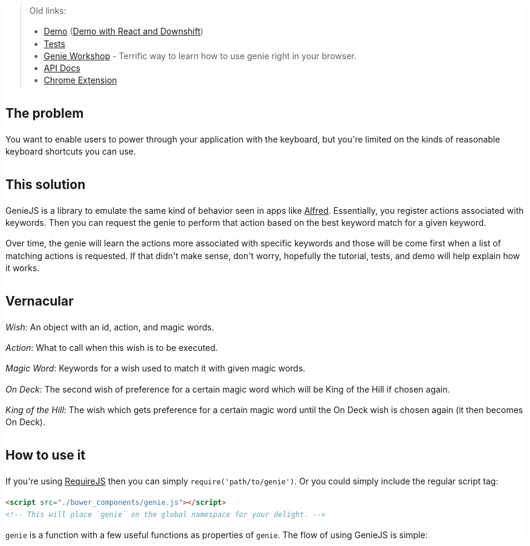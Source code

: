 > Old links:
>
> - [Demo](http://kentcdodds.github.io/genie/)
>   ([Demo with React and Downshift](https://codesandbox.io/s/jrlkrxwgl))
> - [Tests](http://kentcdodds.github.io/genie/tests/testrunner.html)
> - [Genie Workshop](http://kentcdodds.github.io/genie/workshop) - Terrific way
>   to learn how to use genie right in your browser.
> - [API Docs](http://kentcdodds.github.io/genie/autodoc)
> - [Chrome Extension](https://chrome.google.com/webstore/detail/genies-lamp/pimmaneflgfbknjkjdlnffagpgfeklko)

## The problem

You want to enable users to power through your application with the keyboard,
but you're limited on the kinds of reasonable keyboard shortcuts you can use.

## This solution

GenieJS is a library to emulate the same kind of behavior seen in apps like
[Alfred](http://www.alfredapp.com/). Essentially, you register actions
associated with keywords. Then you can request the genie to perform that action
based on the best keyword match for a given keyword.

Over time, the genie will learn the actions more associated with specific
keywords and those will be come first when a list of matching actions is
requested. If that didn't make sense, don't worry, hopefully the tutorial,
tests, and demo will help explain how it works.

## Vernacular

_Wish_: An object with an id, action, and magic words.

_Action_: What to call when this wish is to be executed.

_Magic Word_: Keywords for a wish used to match it with given magic words.

_On Deck_: The second wish of preference for a certain magic word which will be
King of the Hill if chosen again.

_King of the Hill_: The wish which gets preference for a certain magic word
until the On Deck wish is chosen again (it then becomes On Deck).

## How to use it

If you're using [RequireJS](http://requirejs.org/) then you can simply
`require('path/to/genie')`. Or you could simply include the regular script tag:

```html
<script src="./bower_components/genie.js"></script>
<!-- This will place `genie` on the global namespace for your delight. -->
```

`genie` is a function with a few useful functions as properties of `genie`. The
flow of using GenieJS is simple:
